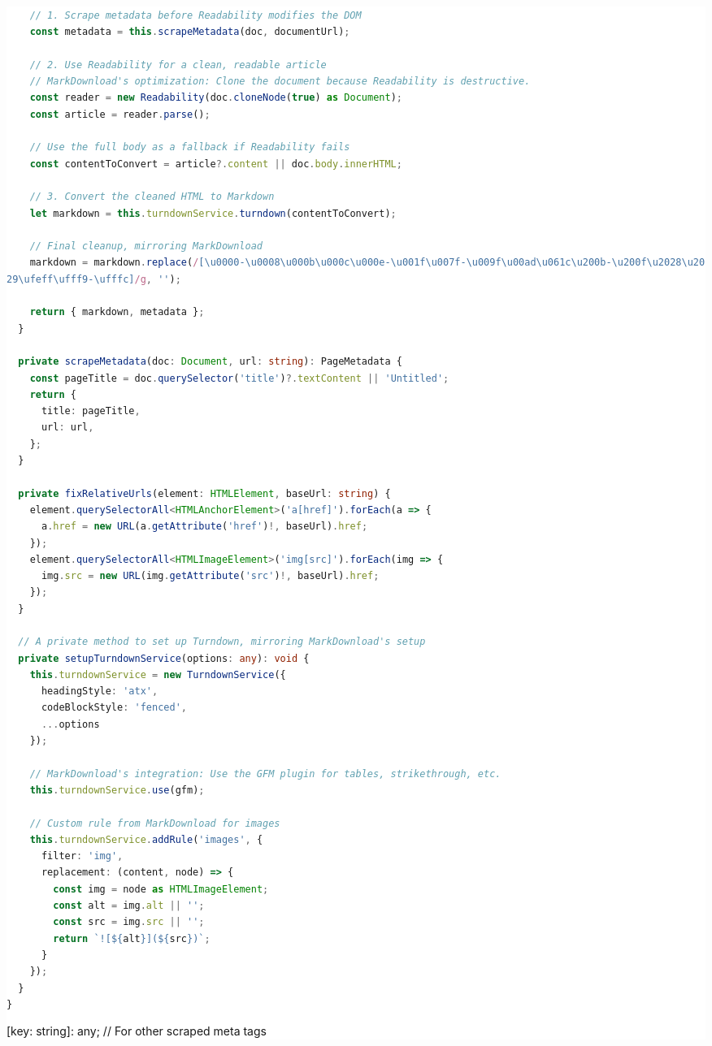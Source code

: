 ```typescript
    // 1. Scrape metadata before Readability modifies the DOM
    const metadata = this.scrapeMetadata(doc, documentUrl);

    // 2. Use Readability for a clean, readable article
    // MarkDownload's optimization: Clone the document because Readability is destructive.
    const reader = new Readability(doc.cloneNode(true) as Document);
    const article = reader.parse();

    // Use the full body as a fallback if Readability fails
    const contentToConvert = article?.content || doc.body.innerHTML;

    // 3. Convert the cleaned HTML to Markdown
    let markdown = this.turndownService.turndown(contentToConvert);
    
    // Final cleanup, mirroring MarkDownload
    markdown = markdown.replace(/[\u0000-\u0008\u000b\u000c\u000e-\u001f\u007f-\u009f\u00ad\u061c\u200b-\u200f\u2028\u2029\ufeff\ufff9-\ufffc]/g, '');

    return { markdown, metadata };
  }
  
  private scrapeMetadata(doc: Document, url: string): PageMetadata {
    const pageTitle = doc.querySelector('title')?.textContent || 'Untitled';
    return {
      title: pageTitle,
      url: url,
    };
  }

  private fixRelativeUrls(element: HTMLElement, baseUrl: string) {
    element.querySelectorAll<HTMLAnchorElement>('a[href]').forEach(a => {
      a.href = new URL(a.getAttribute('href')!, baseUrl).href;
    });
    element.querySelectorAll<HTMLImageElement>('img[src]').forEach(img => {
      img.src = new URL(img.getAttribute('src')!, baseUrl).href;
    });
  }
  
  // A private method to set up Turndown, mirroring MarkDownload's setup
  private setupTurndownService(options: any): void {
    this.turndownService = new TurndownService({
      headingStyle: 'atx',
      codeBlockStyle: 'fenced',
      ...options
    });
    
    // MarkDownload's integration: Use the GFM plugin for tables, strikethrough, etc.
    this.turndownService.use(gfm);

    // Custom rule from MarkDownload for images
    this.turndownService.addRule('images', {
      filter: 'img',
      replacement: (content, node) => {
        const img = node as HTMLImageElement;
        const alt = img.alt || '';
        const src = img.src || '';
        return `![${alt}](${src})`;
      }
    });
  }
}
```


  [key: string]: any; // For other scraped meta tags